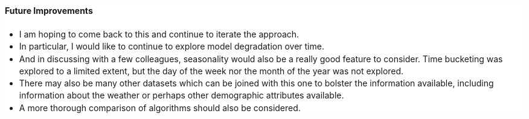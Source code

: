 #### Future Improvements
* I am hoping to come back to this and continue to iterate the approach.
* In particular, I would like to continue to explore model degradation over time. 
* And in discussing with a few colleagues, seasonality would also be a really good feature to consider. Time bucketing was explored to a limited extent, but the day of the week nor the month of the year was not explored. 
* There may also be many other datasets which can be joined with this one to bolster the information available, including information about the weather or perhaps other demographic attributes available. 
* A more thorough comparison of algorithms should also be considered.





